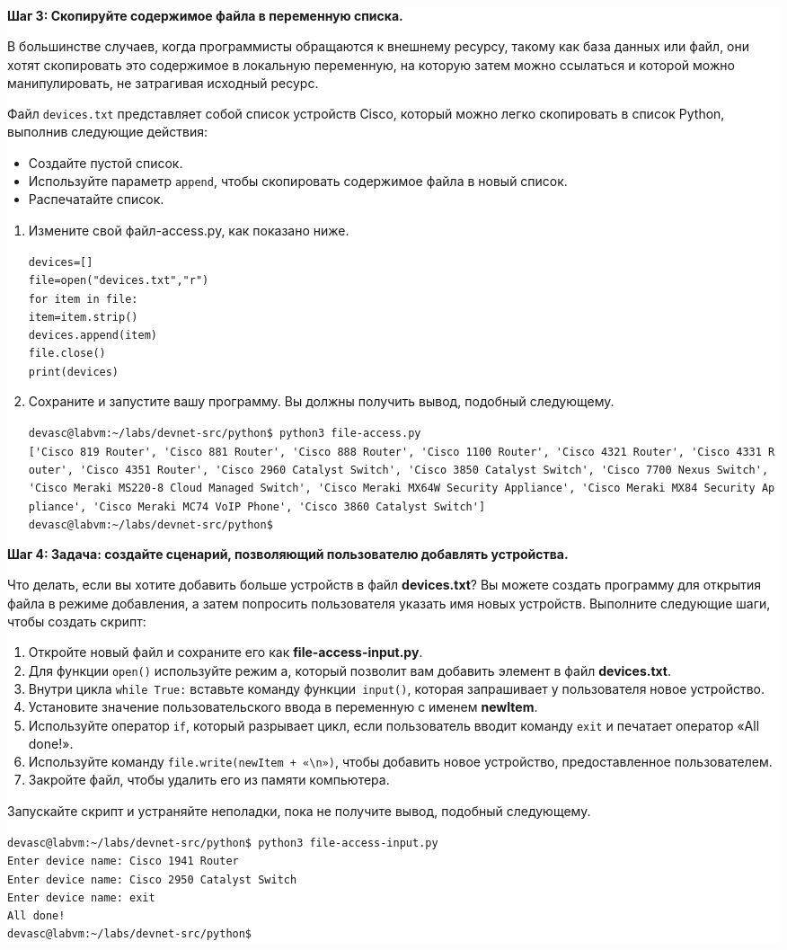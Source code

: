 **Шаг 3: Скопируйте содержимое файла в переменную списка.**

В большинстве случаев, когда программисты обращаются к внешнему ресурсу, такому как база данных или файл, они хотят скопировать это содержимое в локальную переменную, на которую затем можно ссылаться и которой можно манипулировать, не затрагивая исходный ресурс.

Файл `devices.txt` представляет собой список устройств Cisco, который можно легко скопировать в список Python, выполнив следующие действия:

* Создайте пустой список.
* Используйте параметр `append`, чтобы скопировать содержимое файла в новый список.
* Распечатайте список.

1. Измените свой файл-access.py, как показано ниже.

    ```
    devices=[]
    file=open("devices.txt","r")
    for item in file:
    item=item.strip()
    devices.append(item)
    file.close()
    print(devices)
    ```

2. Сохраните и запустите вашу программу. Вы должны получить вывод, подобный следующему.

    ```
    devasc@labvm:~/labs/devnet-src/python$ python3 file-access.py 
    ['Cisco 819 Router', 'Cisco 881 Router', 'Cisco 888 Router', 'Cisco 1100 Router', 'Cisco 4321 Router', 'Cisco 4331 Router', 'Cisco 4351 Router', 'Cisco 2960 Catalyst Switch', 'Cisco 3850 Catalyst Switch', 'Cisco 7700 Nexus Switch', 'Cisco Meraki MS220-8 Cloud Managed Switch', 'Cisco Meraki MX64W Security Appliance', 'Cisco Meraki MX84 Security Appliance', 'Cisco Meraki MC74 VoIP Phone', 'Cisco 3860 Catalyst Switch']
    devasc@labvm:~/labs/devnet-src/python$
    ```

**Шаг 4: Задача: создайте сценарий, позволяющий пользователю добавлять устройства.**

Что делать, если вы хотите добавить больше устройств в файл **devices.txt**? Вы можете создать программу для открытия файла в режиме добавления, а затем попросить пользователя указать имя новых устройств. Выполните следующие шаги, чтобы создать скрипт:

1.	Откройте новый файл и сохраните его как **file-access-input.py**.
2.	Для функции `open()` используйте режим a, который позволит вам добавить элемент в файл **devices.txt**.
3.	Внутри цикла `while True:` вставьте команду функции` input()`, которая запрашивает у пользователя новое устройство.
4.	Установите значение пользовательского ввода в переменную с именем **newItem**.
5.	Используйте оператор `if`, который разрывает цикл, если пользователь вводит команду `exit` и печатает оператор «All done!».
6.	Используйте команду `file.write(newItem + «\n»)`, чтобы добавить новое устройство, предоставленное пользователем.
7.	Закройте файл, чтобы удалить его из памяти компьютера.

Запускайте скрипт и устраняйте неполадки, пока не получите вывод, подобный следующему.

```
devasc@labvm:~/labs/devnet-src/python$ python3 file-access-input.py 
Enter device name: Cisco 1941 Router
Enter device name: Cisco 2950 Catalyst Switch 
Enter device name: exit
All done!
devasc@labvm:~/labs/devnet-src/python$
```

